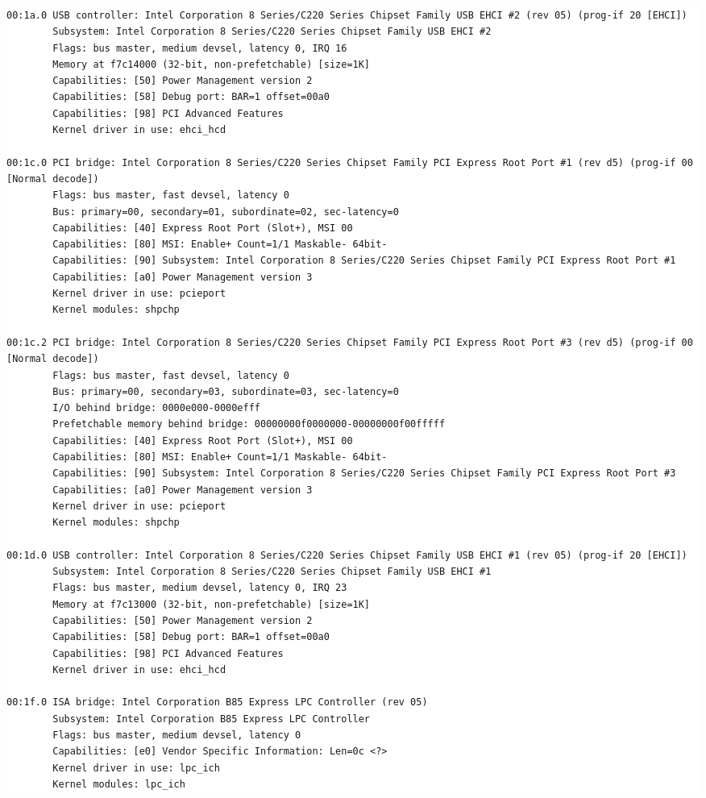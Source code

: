     00:1a.0 USB controller: Intel Corporation 8 Series/C220 Series Chipset Family USB EHCI #2 (rev 05) (prog-if 20 [EHCI])
            Subsystem: Intel Corporation 8 Series/C220 Series Chipset Family USB EHCI #2
            Flags: bus master, medium devsel, latency 0, IRQ 16
            Memory at f7c14000 (32-bit, non-prefetchable) [size=1K]
            Capabilities: [50] Power Management version 2
            Capabilities: [58] Debug port: BAR=1 offset=00a0
            Capabilities: [98] PCI Advanced Features
            Kernel driver in use: ehci_hcd
    
    00:1c.0 PCI bridge: Intel Corporation 8 Series/C220 Series Chipset Family PCI Express Root Port #1 (rev d5) (prog-if 00 [Normal decode])
            Flags: bus master, fast devsel, latency 0
            Bus: primary=00, secondary=01, subordinate=02, sec-latency=0
            Capabilities: [40] Express Root Port (Slot+), MSI 00
            Capabilities: [80] MSI: Enable+ Count=1/1 Maskable- 64bit-
            Capabilities: [90] Subsystem: Intel Corporation 8 Series/C220 Series Chipset Family PCI Express Root Port #1
            Capabilities: [a0] Power Management version 3
            Kernel driver in use: pcieport
            Kernel modules: shpchp
    
    00:1c.2 PCI bridge: Intel Corporation 8 Series/C220 Series Chipset Family PCI Express Root Port #3 (rev d5) (prog-if 00 [Normal decode])
            Flags: bus master, fast devsel, latency 0
            Bus: primary=00, secondary=03, subordinate=03, sec-latency=0
            I/O behind bridge: 0000e000-0000efff
            Prefetchable memory behind bridge: 00000000f0000000-00000000f00fffff
            Capabilities: [40] Express Root Port (Slot+), MSI 00
            Capabilities: [80] MSI: Enable+ Count=1/1 Maskable- 64bit-
            Capabilities: [90] Subsystem: Intel Corporation 8 Series/C220 Series Chipset Family PCI Express Root Port #3
            Capabilities: [a0] Power Management version 3
            Kernel driver in use: pcieport
            Kernel modules: shpchp
    
    00:1d.0 USB controller: Intel Corporation 8 Series/C220 Series Chipset Family USB EHCI #1 (rev 05) (prog-if 20 [EHCI])
            Subsystem: Intel Corporation 8 Series/C220 Series Chipset Family USB EHCI #1
            Flags: bus master, medium devsel, latency 0, IRQ 23
            Memory at f7c13000 (32-bit, non-prefetchable) [size=1K]
            Capabilities: [50] Power Management version 2
            Capabilities: [58] Debug port: BAR=1 offset=00a0
            Capabilities: [98] PCI Advanced Features
            Kernel driver in use: ehci_hcd
    
    00:1f.0 ISA bridge: Intel Corporation B85 Express LPC Controller (rev 05)
            Subsystem: Intel Corporation B85 Express LPC Controller
            Flags: bus master, medium devsel, latency 0
            Capabilities: [e0] Vendor Specific Information: Len=0c <?>
            Kernel driver in use: lpc_ich
            Kernel modules: lpc_ich
    